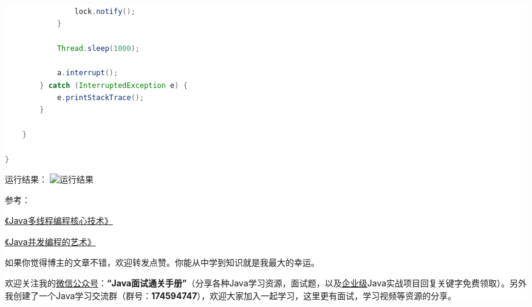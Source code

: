 ```java
				lock.notify();
			}
			
			Thread.sleep(1000);
			
            a.interrupt();
        } catch (InterruptedException e) {
            e.printStackTrace();
        }

    }

}
```



运行结果： 
![运行结果](https://user-gold-cdn.xitu.io/2018/3/25/1625d13890ce09de?w=926&h=178&f=jpeg&s=157966)

参考：

[《Java多线程编程核心技术》](https://www.baidu.com/s?wd=%E3%80%8AJava%E5%A4%9A%E7%BA%BF%E7%A8%8B%E7%BC%96%E7%A8%8B%E6%A0%B8%E5%BF%83%E6%8A%80%E6%9C%AF%E3%80%8B&tn=24004469_oem_dg)

[《Java并发编程的艺术》](https://www.baidu.com/s?wd=%E3%80%8AJava%E5%B9%B6%E5%8F%91%E7%BC%96%E7%A8%8B%E7%9A%84%E8%89%BA%E6%9C%AF%E3%80%8B&tn=24004469_oem_dg)

如果你觉得博主的文章不错，欢迎转发点赞。你能从中学到知识就是我最大的幸运。

欢迎关注我的[微信公众号](https://www.baidu.com/s?wd=%E5%BE%AE%E4%BF%A1%E5%85%AC%E4%BC%97%E5%8F%B7&tn=24004469_oem_dg)：**“Java面试通关手册”**（分享各种Java学习资源，面试题，以及[企业级](https://www.baidu.com/s?wd=%E4%BC%81%E4%B8%9A%E7%BA%A7&tn=24004469_oem_dg)Java实战项目回复关键字免费领取）。另外我创建了一个Java学习交流群（群号：**174594747**），欢迎大家加入一起学习，这里更有面试，学习视频等资源的分享。